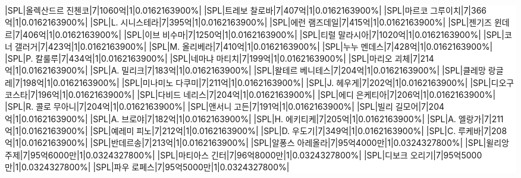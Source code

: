 |SPL|올렉산드르 진첸코|7|1060억|1|0.0162163900%|
|SPL|트레보 찰로바|7|407억|1|0.0162163900%|
|SPL|마르코 그루이치|7|366억|1|0.0162163900%|
|SPL|L. 시니스테라|7|395억|1|0.0162163900%|
|SPL|에런 램즈데일|7|415억|1|0.0162163900%|
|SPL|젠기즈 윈데르|7|406억|1|0.0162163900%|
|SPL|이브 비수마|7|1250억|1|0.0162163900%|
|SPL|티럴 말라시아|7|1020억|1|0.0162163900%|
|SPL|코너 갤러거|7|423억|1|0.0162163900%|
|SPL|M. 올리베라|7|410억|1|0.0162163900%|
|SPL|누누 멘데스|7|428억|1|0.0162163900%|
|SPL|P. 칼룰루|7|434억|1|0.0162163900%|
|SPL|네마냐 마티치|7|199억|1|0.0162163900%|
|SPL|마리오 괴체|7|214억|1|0.0162163900%|
|SPL|A. 밀리크|7|183억|1|0.0162163900%|
|SPL|왈테르 베니테스|7|204억|1|0.0162163900%|
|SPL|클레망 랑글레|7|198억|1|0.0162163900%|
|SPL|미나미노 다쿠미|7|211억|1|0.0162163900%|
|SPL|J. 헤우게|7|202억|1|0.0162163900%|
|SPL|디오구 코스타|7|196억|1|0.0162163900%|
|SPL|다비드 네리스|7|204억|1|0.0162163900%|
|SPL|에디 은케티아|7|206억|1|0.0162163900%|
|SPL|R. 콜로 무아니|7|204억|1|0.0162163900%|
|SPL|앤서니 고든|7|191억|1|0.0162163900%|
|SPL|빌리 길모어|7|204억|1|0.0162163900%|
|SPL|A. 브로야|7|182억|1|0.0162163900%|
|SPL|H. 에키티케|7|205억|1|0.0162163900%|
|SPL|A. 엘랑가|7|211억|1|0.0162163900%|
|SPL|예레미 피노|7|212억|1|0.0162163900%|
|SPL|D. 우도기|7|349억|1|0.0162163900%|
|SPL|C. 루케바|7|208억|1|0.0162163900%|
|SPL|반데르송|7|213억|1|0.0162163900%|
|SPL|알퐁스 아레올라|7|95억4000만|1|0.0324327800%|
|SPL|윌리앙 주제|7|95억6000만|1|0.0324327800%|
|SPL|마티아스 긴터|7|96억8000만|1|0.0324327800%|
|SPL|디보크 오리기|7|95억5000만|1|0.0324327800%|
|SPL|파우 로페스|7|95억5000만|1|0.0324327800%|
